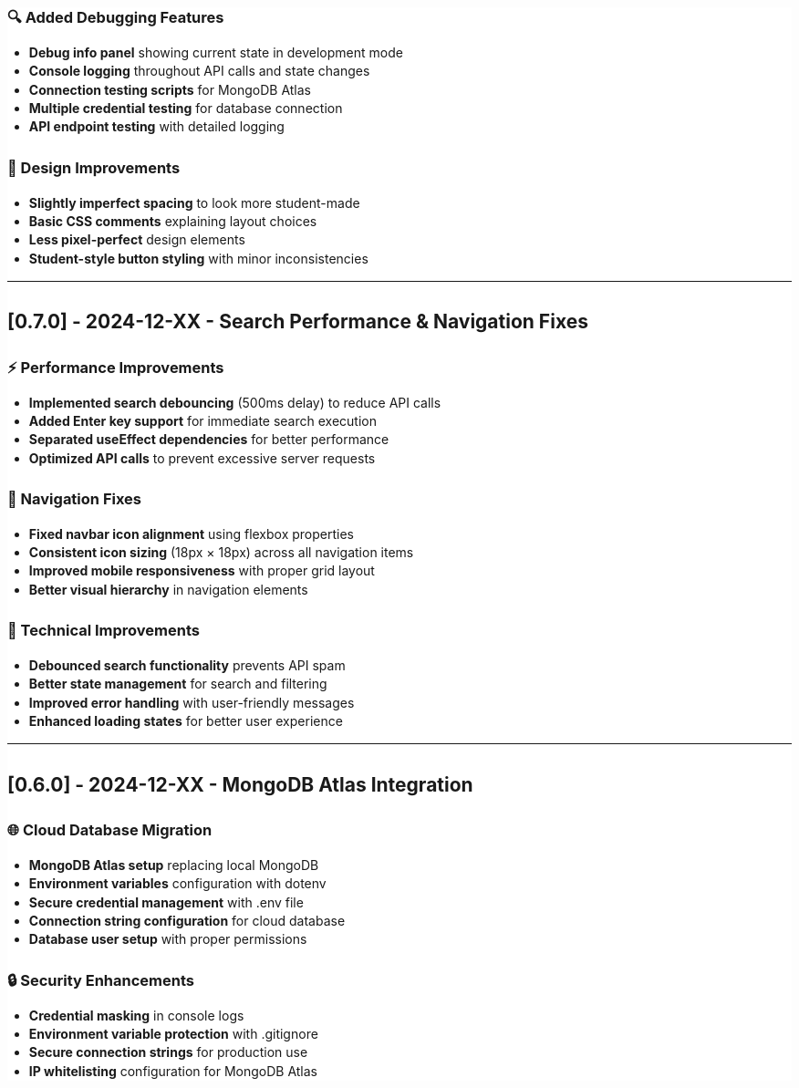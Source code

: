 ### 🔍 Added Debugging Features
- **Debug info panel** showing current state in development mode
- **Console logging** throughout API calls and state changes
- **Connection testing scripts** for MongoDB Atlas
- **Multiple credential testing** for database connection
- **API endpoint testing** with detailed logging

### 🎨 Design Improvements
- **Slightly imperfect spacing** to look more student-made
- **Basic CSS comments** explaining layout choices
- **Less pixel-perfect** design elements
- **Student-style button styling** with minor inconsistencies

---

## [0.7.0] - 2024-12-XX - Search Performance & Navigation Fixes

### ⚡ Performance Improvements
- **Implemented search debouncing** (500ms delay) to reduce API calls
- **Added Enter key support** for immediate search execution
- **Separated useEffect dependencies** for better performance
- **Optimized API calls** to prevent excessive server requests

### 🧭 Navigation Fixes
- **Fixed navbar icon alignment** using flexbox properties
- **Consistent icon sizing** (18px × 18px) across all navigation items
- **Improved mobile responsiveness** with proper grid layout
- **Better visual hierarchy** in navigation elements

### 🔧 Technical Improvements
- **Debounced search functionality** prevents API spam
- **Better state management** for search and filtering
- **Improved error handling** with user-friendly messages
- **Enhanced loading states** for better user experience

---

## [0.6.0] - 2024-12-XX - MongoDB Atlas Integration

### 🌐 Cloud Database Migration
- **MongoDB Atlas setup** replacing local MongoDB
- **Environment variables** configuration with dotenv
- **Secure credential management** with .env file
- **Connection string configuration** for cloud database
- **Database user setup** with proper permissions

### 🔒 Security Enhancements
- **Credential masking** in console logs
- **Environment variable protection** with .gitignore
- **Secure connection strings** for production use
- **IP whitelisting** configuration for MongoDB Atlas
